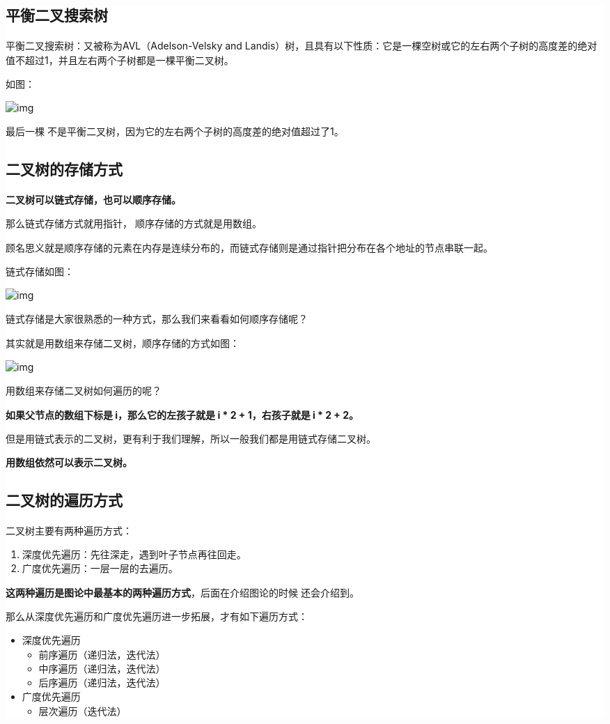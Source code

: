 ## 平衡二叉搜索树

平衡二叉搜索树：又被称为AVL（Adelson-Velsky and Landis）树，且具有以下性质：它是一棵空树或它的左右两个子树的高度差的绝对值不超过1，并且左右两个子树都是一棵平衡二叉树。

如图：

![img](https://code-thinking-1253855093.file.myqcloud.com/pics/20200806190511967.png)

最后一棵 不是平衡二叉树，因为它的左右两个子树的高度差的绝对值超过了1。



## 二叉树的存储方式

**二叉树可以链式存储，也可以顺序存储。**

那么链式存储方式就用指针， 顺序存储的方式就是用数组。

顾名思义就是顺序存储的元素在内存是连续分布的，而链式存储则是通过指针把分布在各个地址的节点串联一起。

链式存储如图：

![img](https://code-thinking-1253855093.file.myqcloud.com/pics/2020092019554618.png)

链式存储是大家很熟悉的一种方式，那么我们来看看如何顺序存储呢？

其实就是用数组来存储二叉树，顺序存储的方式如图：

![img](https://code-thinking-1253855093.file.myqcloud.com/pics/20200920200429452.png)

用数组来存储二叉树如何遍历的呢？

**如果父节点的数组下标是 i，那么它的左孩子就是 i \* 2 + 1，右孩子就是 i \* 2 + 2。**

但是用链式表示的二叉树，更有利于我们理解，所以一般我们都是用链式存储二叉树。

**用数组依然可以表示二叉树。**





## 二叉树的遍历方式



二叉树主要有两种遍历方式：

1. 深度优先遍历：先往深走，遇到叶子节点再往回走。
2. 广度优先遍历：一层一层的去遍历。

**这两种遍历是图论中最基本的两种遍历方式**，后面在介绍图论的时候 还会介绍到。

那么从深度优先遍历和广度优先遍历进一步拓展，才有如下遍历方式：

- 深度优先遍历
  - 前序遍历（递归法，迭代法）
  - 中序遍历（递归法，迭代法）
  - 后序遍历（递归法，迭代法）
- 广度优先遍历
  - 层次遍历（迭代法）
